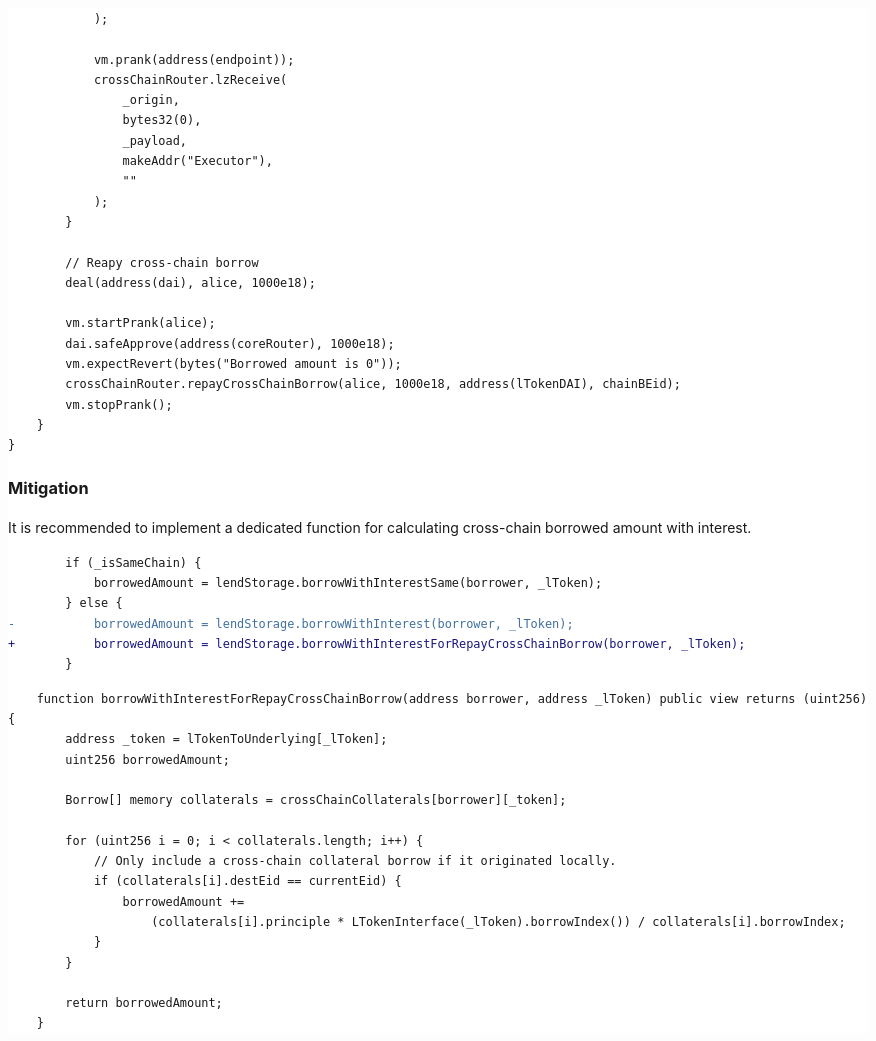 ```solidity
            );

            vm.prank(address(endpoint));
            crossChainRouter.lzReceive(
                _origin, 
                bytes32(0), 
                _payload, 
                makeAddr("Executor"), 
                ""
            );
        }

        // Reapy cross-chain borrow
        deal(address(dai), alice, 1000e18);

        vm.startPrank(alice);
        dai.safeApprove(address(coreRouter), 1000e18);
        vm.expectRevert(bytes("Borrowed amount is 0"));
        crossChainRouter.repayCrossChainBorrow(alice, 1000e18, address(lTokenDAI), chainBEid);
        vm.stopPrank();
    }
}

```

### Mitigation

It is recommended to implement a dedicated function for calculating cross-chain borrowed amount with interest.

```diff
        if (_isSameChain) {
            borrowedAmount = lendStorage.borrowWithInterestSame(borrower, _lToken);
        } else {
-           borrowedAmount = lendStorage.borrowWithInterest(borrower, _lToken);
+           borrowedAmount = lendStorage.borrowWithInterestForRepayCrossChainBorrow(borrower, _lToken);
        }
``` 

```solidity
    function borrowWithInterestForRepayCrossChainBorrow(address borrower, address _lToken) public view returns (uint256) {
        address _token = lTokenToUnderlying[_lToken];
        uint256 borrowedAmount;

        Borrow[] memory collaterals = crossChainCollaterals[borrower][_token];

        for (uint256 i = 0; i < collaterals.length; i++) {
            // Only include a cross-chain collateral borrow if it originated locally.
            if (collaterals[i].destEid == currentEid) {
                borrowedAmount +=
                    (collaterals[i].principle * LTokenInterface(_lToken).borrowIndex()) / collaterals[i].borrowIndex;
            }
        }

        return borrowedAmount;
    }
```
